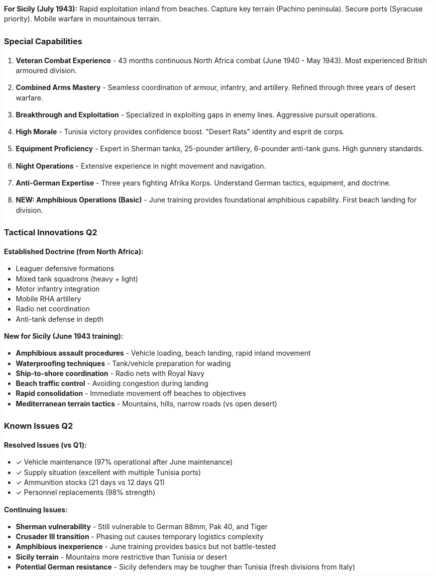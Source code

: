 **For Sicily (July 1943):** Rapid exploitation inland from beaches. Capture key terrain (Pachino peninsula). Secure ports (Syracuse priority). Mobile warfare in mountainous terrain.

### Special Capabilities

1. **Veteran Combat Experience** - 43 months continuous North Africa combat (June 1940 - May 1943). Most experienced British armoured division.

2. **Combined Arms Mastery** - Seamless coordination of armour, infantry, and artillery. Refined through three years of desert warfare.

3. **Breakthrough and Exploitation** - Specialized in exploiting gaps in enemy lines. Aggressive pursuit operations.

4. **High Morale** - Tunisia victory provides confidence boost. "Desert Rats" identity and esprit de corps.

5. **Equipment Proficiency** - Expert in Sherman tanks, 25-pounder artillery, 6-pounder anti-tank guns. High gunnery standards.

6. **Night Operations** - Extensive experience in night movement and navigation.

7. **Anti-German Expertise** - Three years fighting Afrika Korps. Understand German tactics, equipment, and doctrine.

8. **NEW: Amphibious Operations (Basic)** - June training provides foundational amphibious capability. First beach landing for division.

### Tactical Innovations Q2

**Established Doctrine (from North Africa):**
- Leaguer defensive formations
- Mixed tank squadrons (heavy + light)
- Motor infantry integration
- Mobile RHA artillery
- Radio net coordination
- Anti-tank defense in depth

**New for Sicily (June 1943 training):**
- **Amphibious assault procedures** - Vehicle loading, beach landing, rapid inland movement
- **Waterproofing techniques** - Tank/vehicle preparation for wading
- **Ship-to-shore coordination** - Radio nets with Royal Navy
- **Beach traffic control** - Avoiding congestion during landing
- **Rapid consolidation** - Immediate movement off beaches to objectives
- **Mediterranean terrain tactics** - Mountains, hills, narrow roads (vs open desert)

### Known Issues Q2

**Resolved Issues (vs Q1):**
- ✓ Vehicle maintenance (97% operational after June maintenance)
- ✓ Supply situation (excellent with multiple Tunisia ports)
- ✓ Ammunition stocks (21 days vs 12 days Q1)
- ✓ Personnel replacements (98% strength)

**Continuing Issues:**
- **Sherman vulnerability** - Still vulnerable to German 88mm, Pak 40, and Tiger
- **Crusader III transition** - Phasing out causes temporary logistics complexity
- **Amphibious inexperience** - June training provides basics but not battle-tested
- **Sicily terrain** - Mountains more restrictive than Tunisia or desert
- **Potential German resistance** - Sicily defenders may be tougher than Tunisia (fresh divisions from Italy)
